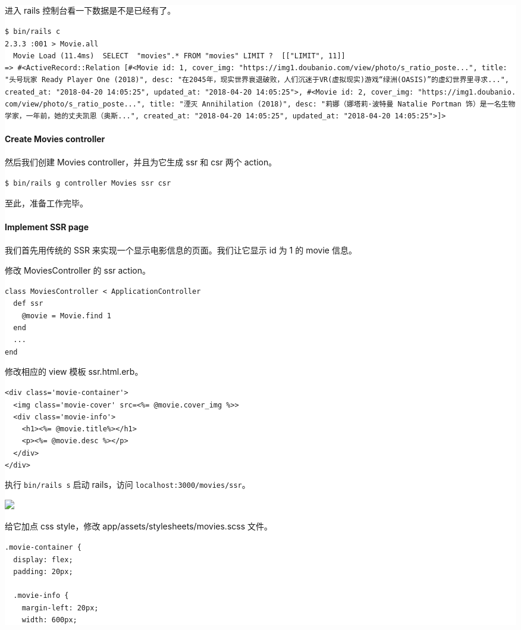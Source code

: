 进入 rails 控制台看一下数据是不是已经有了。

    $ bin/rails c
    2.3.3 :001 > Movie.all
      Movie Load (11.4ms)  SELECT  "movies".* FROM "movies" LIMIT ?  [["LIMIT", 11]]
    => #<ActiveRecord::Relation [#<Movie id: 1, cover_img: "https://img1.doubanio.com/view/photo/s_ratio_poste...", title: "头号玩家 Ready Player One (2018)", desc: "在2045年，现实世界衰退破败，人们沉迷于VR(虚拟现实)游戏“绿洲(OASIS)”的虚幻世界里寻求...", created_at: "2018-04-20 14:05:25", updated_at: "2018-04-20 14:05:25">, #<Movie id: 2, cover_img: "https://img1.doubanio.com/view/photo/s_ratio_poste...", title: "湮灭 Annihilation (2018)", desc: "莉娜（娜塔莉·波特曼 Natalie Portman 饰）是一名生物学家，一年前，她的丈夫凯恩（奥斯...", created_at: "2018-04-20 14:05:25", updated_at: "2018-04-20 14:05:25">]>

#### Create Movies controller

然后我们创建 Movies controller，并且为它生成 ssr 和 csr 两个 action。

    $ bin/rails g controller Movies ssr csr

至此，准备工作完毕。

#### Implement SSR page

我们首先用传统的 SSR 来实现一个显示电影信息的页面。我们让它显示 id 为 1 的 movie 信息。

修改 MoviesController 的 ssr action。

    class MoviesController < ApplicationController
      def ssr
        @movie = Movie.find 1
      end
      ...
    end

修改相应的 view 模板 ssr.html.erb。

    <div class='movie-container'>
      <img class='movie-cover' src=<%= @movie.cover_img %>>
      <div class='movie-info'>
        <h1><%= @movie.title%></h1>
        <p><%= @movie.desc %></p>
      </div>
    </div>

执行 `bin/rails s` 启动 rails，访问 `localhost:3000/movies/ssr`。

![]({{site.img_url}}/react-in-rails-practice/ssr_1.png)

给它加点 css style，修改 app/assets/stylesheets/movies.scss 文件。

    .movie-container {
      display: flex;
      padding: 20px;

      .movie-info {
        margin-left: 20px;
        width: 600px;
